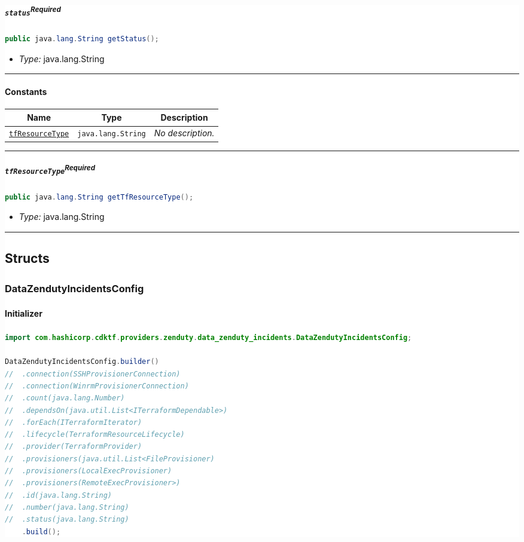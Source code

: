 ##### `status`<sup>Required</sup> <a name="status" id="@skeptools/provider-zenduty.dataZendutyIncidents.DataZendutyIncidents.property.status"></a>

```java
public java.lang.String getStatus();
```

- *Type:* java.lang.String

---

#### Constants <a name="Constants" id="Constants"></a>

| **Name** | **Type** | **Description** |
| --- | --- | --- |
| <code><a href="#@skeptools/provider-zenduty.dataZendutyIncidents.DataZendutyIncidents.property.tfResourceType">tfResourceType</a></code> | <code>java.lang.String</code> | *No description.* |

---

##### `tfResourceType`<sup>Required</sup> <a name="tfResourceType" id="@skeptools/provider-zenduty.dataZendutyIncidents.DataZendutyIncidents.property.tfResourceType"></a>

```java
public java.lang.String getTfResourceType();
```

- *Type:* java.lang.String

---

## Structs <a name="Structs" id="Structs"></a>

### DataZendutyIncidentsConfig <a name="DataZendutyIncidentsConfig" id="@skeptools/provider-zenduty.dataZendutyIncidents.DataZendutyIncidentsConfig"></a>

#### Initializer <a name="Initializer" id="@skeptools/provider-zenduty.dataZendutyIncidents.DataZendutyIncidentsConfig.Initializer"></a>

```java
import com.hashicorp.cdktf.providers.zenduty.data_zenduty_incidents.DataZendutyIncidentsConfig;

DataZendutyIncidentsConfig.builder()
//  .connection(SSHProvisionerConnection)
//  .connection(WinrmProvisionerConnection)
//  .count(java.lang.Number)
//  .dependsOn(java.util.List<ITerraformDependable>)
//  .forEach(ITerraformIterator)
//  .lifecycle(TerraformResourceLifecycle)
//  .provider(TerraformProvider)
//  .provisioners(java.util.List<FileProvisioner)
//  .provisioners(LocalExecProvisioner)
//  .provisioners(RemoteExecProvisioner>)
//  .id(java.lang.String)
//  .number(java.lang.String)
//  .status(java.lang.String)
    .build();
```
